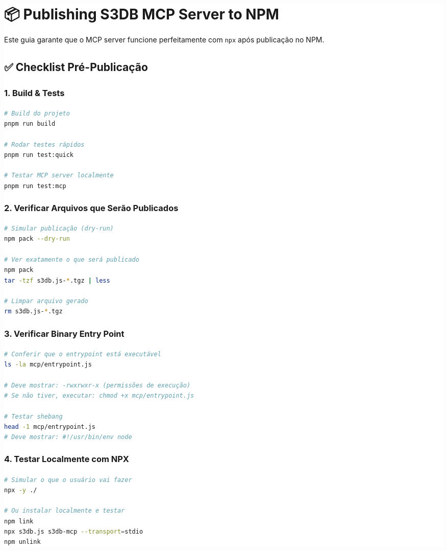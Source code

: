 # 📦 Publishing S3DB MCP Server to NPM

Este guia garante que o MCP server funcione perfeitamente com `npx` após publicação no NPM.

## ✅ Checklist Pré-Publicação

### 1. Build & Tests
```bash
# Build do projeto
pnpm run build

# Rodar testes rápidos
pnpm run test:quick

# Testar MCP server localmente
pnpm run test:mcp
```

### 2. Verificar Arquivos que Serão Publicados
```bash
# Simular publicação (dry-run)
npm pack --dry-run

# Ver exatamente o que será publicado
npm pack
tar -tzf s3db.js-*.tgz | less

# Limpar arquivo gerado
rm s3db.js-*.tgz
```

### 3. Verificar Binary Entry Point
```bash
# Conferir que o entrypoint está executável
ls -la mcp/entrypoint.js

# Deve mostrar: -rwxrwxr-x (permissões de execução)
# Se não tiver, executar: chmod +x mcp/entrypoint.js

# Testar shebang
head -1 mcp/entrypoint.js
# Deve mostrar: #!/usr/bin/env node
```

### 4. Testar Localmente com NPX
```bash
# Simular o que o usuário vai fazer
npx -y ./

# Ou instalar localmente e testar
npm link
npx s3db.js s3db-mcp --transport=stdio
npm unlink
```
